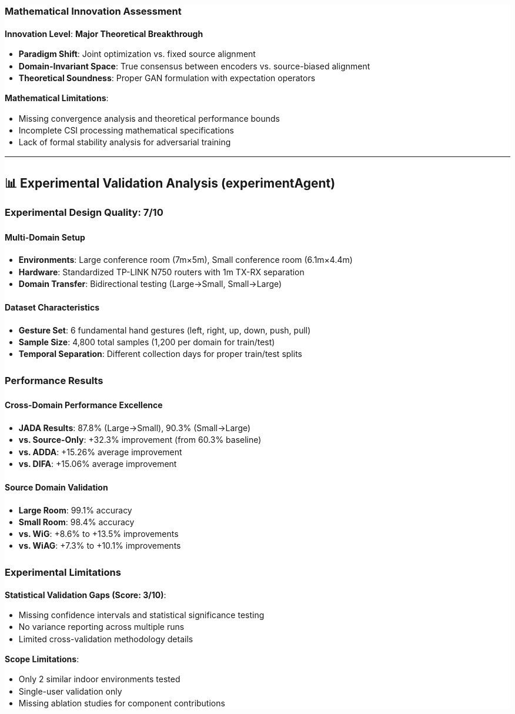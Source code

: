 ### Mathematical Innovation Assessment

**Innovation Level**: **Major Theoretical Breakthrough**
- **Paradigm Shift**: Joint optimization vs. fixed source alignment
- **Domain-Invariant Space**: True consensus between encoders vs. source-biased alignment
- **Theoretical Soundness**: Proper GAN formulation with expectation operators

**Mathematical Limitations**:
- Missing convergence analysis and theoretical performance bounds
- Incomplete CSI processing mathematical specifications
- Lack of formal stability analysis for adversarial training

---

## 📊 Experimental Validation Analysis (experimentAgent)

### Experimental Design Quality: 7/10

#### **Multi-Domain Setup**
- **Environments**: Large conference room (7m×5m), Small conference room (6.1m×4.4m)
- **Hardware**: Standardized TP-LINK N750 routers with 1m TX-RX separation
- **Domain Transfer**: Bidirectional testing (Large→Small, Small→Large)

#### **Dataset Characteristics**
- **Gesture Set**: 6 fundamental hand gestures (left, right, up, down, push, pull)
- **Sample Size**: 4,800 total samples (1,200 per domain for train/test)
- **Temporal Separation**: Different collection days for proper train/test splits

### Performance Results

#### **Cross-Domain Performance Excellence**
- **JADA Results**: 87.8% (Large→Small), 90.3% (Small→Large)
- **vs. Source-Only**: +32.3% improvement (from 60.3% baseline)
- **vs. ADDA**: +15.26% average improvement
- **vs. DIFA**: +15.06% average improvement

#### **Source Domain Validation**
- **Large Room**: 99.1% accuracy
- **Small Room**: 98.4% accuracy
- **vs. WiG**: +8.6% to +13.5% improvements
- **vs. WiAG**: +7.3% to +10.1% improvements

### Experimental Limitations

**Statistical Validation Gaps (Score: 3/10)**:
- Missing confidence intervals and statistical significance testing
- No variance reporting across multiple runs
- Limited cross-validation methodology details

**Scope Limitations**:
- Only 2 similar indoor environments tested
- Single-user validation only
- Missing ablation studies for component contributions
